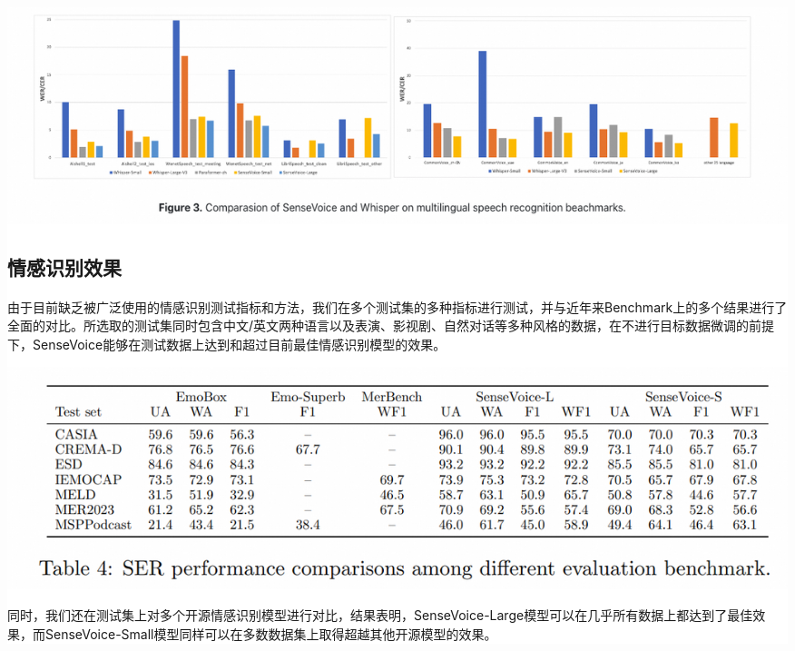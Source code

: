 <p align="center">
<img src="fig/asr_results.png" alt="SenseVoice模型在开源测试集上的表现"  width="2500" />
</p>



## 情感识别效果
由于目前缺乏被广泛使用的情感识别测试指标和方法，我们在多个测试集的多种指标进行测试，并与近年来Benchmark上的多个结果进行了全面的对比。所选取的测试集同时包含中文/英文两种语言以及表演、影视剧、自然对话等多种风格的数据，在不进行目标数据微调的前提下，SenseVoice能够在测试数据上达到和超过目前最佳情感识别模型的效果。

<p align="center">
<img src="fig/ser_table.png" alt="SenseVoice模型SER效果1"  width="1500" />
</p>

同时，我们还在测试集上对多个开源情感识别模型进行对比，结果表明，SenseVoice-Large模型可以在几乎所有数据上都达到了最佳效果，而SenseVoice-Small模型同样可以在多数数据集上取得超越其他开源模型的效果。

<p align="center">